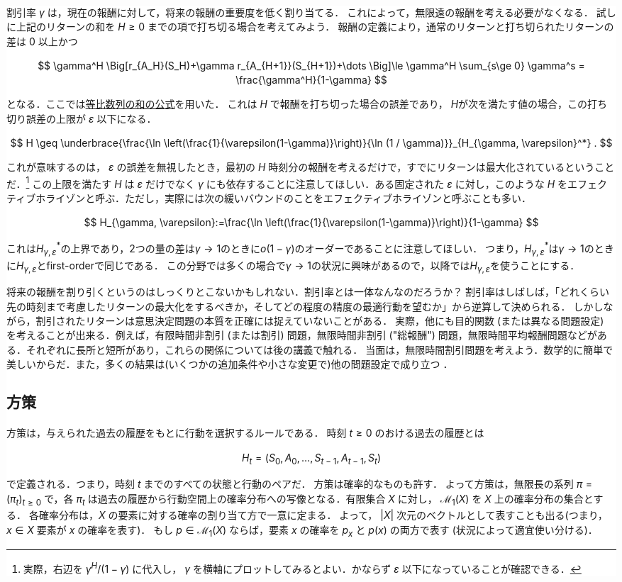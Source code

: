 割引率 $\gamma$ は，現在の報酬に対して，将来の報酬の重要度を低く割り当てる．
これによって，無限遠の報酬を考える必要がなくなる．
試しに上記のリターンの和を $H\ge 0$ までの項で打ち切る場合を考えてみよう．
報酬の定義により，通常のリターンと打ち切られたリターンの差は $0$ 以上かつ

$$
\gamma^H \Big[r_{A_H}(S_H)+\gamma r_{A_{H+1}}(S_{H+1})+\dots \Big]\le
\gamma^H \sum_{s\ge 0} \gamma^s =
\frac{\gamma^H}{1-\gamma}
$$

となる．ここでは[等比数列の和の公式](https://ja.wikipedia.org/wiki/%E7%AD%89%E6%AF%94%E6%95%B0%E5%88%97)を用いた．
これは $H$ で報酬を打ち切った場合の誤差であり，
$H$が次を満たす値の場合，この打ち切り誤差の上限が $\varepsilon$ 以下になる．

$$
H \geq \underbrace{\frac{\ln \left(\frac{1}{\varepsilon(1-\gamma)}\right)}{\ln (1 / \gamma)}}_{H_{\gamma, \varepsilon}^*} .
$$

これが意味するのは， $\varepsilon$ の誤差を無視したとき，最初の $H$ 時刻分の報酬を考えるだけで，すでにリターンは最大化されているということだ．[^5]
この上限を満たす $H$ は $\varepsilon$ だけでなく $\gamma$ にも依存することに注意してほしい．ある固定された $\varepsilon$ に対し，このような $H$ をエフェクティブホライゾンと呼ぶ．ただし，実際には次の緩いバウンドのことをエフェクティブホライゾンと呼ぶことも多い．

$$
H_{\gamma, \varepsilon}:=\frac{\ln \left(\frac{1}{\varepsilon(1-\gamma)}\right)}{1-\gamma}
$$

これは$H_{\gamma, \varepsilon}^*$の上界であり，2つの量の差は$\gamma\to 1$のときに$o(1-\gamma)$のオーダーであることに注意してほしい．
つまり，$H_{\gamma, \varepsilon}^*$は$\gamma \to 1$のときに$H_{\gamma, \varepsilon}$とfirst-orderで同じである．
この分野では多くの場合で$\gamma\to 1$の状況に興味があるので，以降では$H_{\gamma, \varepsilon}$を使うことにする．


[^5]: 実際，右辺を $\gamma^H / (1-\gamma)$ に代入し， $\gamma$ を横軸にプロットしてみるとよい．かならず $\varepsilon$ 以下になっていることが確認できる．

将来の報酬を割り引くというのはしっくりとこないかもしれない．割引率とは一体なんなのだろうか？
割引率はしばしば，「どれくらい先の時刻まで考慮したリターンの最大化をするべきか，そしてどの程度の精度の最適行動を望むか」から逆算して決められる．
しかしながら，割引されたリターンは意思決定問題の本質を正確には捉えていないことがある．
実際，他にも目的関数 (または異なる問題設定) を考えることが出来る．例えば，有限時間非割引 (または割引) 問題，無限時間非割引 ("総報酬") 問題，無限時間平均報酬問題などがある．それぞれに長所と短所があり，これらの関係については後の講義で触れる．
当面は，無限時間割引問題を考えよう．数学的に簡単で美しいからだ．また，多くの結果は(いくつかの追加条件や小さな変更で)他の問題設定で成り立つ ．

## 方策

方策は，与えられた過去の履歴をもとに行動を選択するルールである．
時刻 $t\geq 0$ のおける過去の履歴とは

$$
H_t = (S_0,A_0,\dots,S_{t-1},A_{t-1},S_t)
$$

で定義される．つまり，時刻 $t$ までのすべての状態と行動のペアだ．
方策は確率的なものも許す．
よって方策は，無限長の系列 $\pi = (\pi_t)_{t\ge 0}$ で，各 $\pi_t$ は過去の履歴から行動空間上の確率分布への写像となる．有限集合 $X$ に対し， $\mathcal{M}_1(X)$ を $X$ 上の確率分布の集合とする．
各確率分布は，$X$ の要素に対する確率の割り当て方で一意に定まる．
よって， $|X|$ 次元のベクトルとして表すことも出る(つまり，$x\in X$ 要素が $x$ の確率を表す)．
もし $p\in \mathcal{M}_1(X)$ ならば，要素 $x$ の確率を $p_x$ と $p(x)$ の両方で表す (状況によって適宜使い分ける)．


[^1]: 状態集合が有限集合の場合，各要素に1から順に整数を割り当て，整数の集合とみなしてもまったく差し支えない．そのため，状態を陽に定義する必要はない．
[^2]: 状態集合を有限次元ユークリッド空間のコンパクト部分集合に拡張するのは特に問題は生じない．一方，行動空間を有限次元ユークリッド空間のコンパクト部分集合に拡張する場合， (後ほど出てくる) 最適方策の定義がうまくいかない． MDP 自体に仮定を置くか，可測集合族を拡張する必要がある．前者の詳細は末尾で引用されているPutermanの本に書いてあるため，そちらを参照してほしい．後者については， Bertsekas & Shreve の [Stochastic Optimal Control](http://web.mit.edu/dimitrib/www/soc.html) に書いてあるため，そちらを参照してほしい．
[^3]: これは次のように考えてほしい．まず，状態 $$s$$ で行動 $$a$$ を行ったとき，次状態 $$s'$$ に遷移する確率を $$P_{a} (s, s')$$ としよう．これを並べて作ったベクトルが $$P_a (s)$$ となる．ただし，次状態の並びに関しては，事前に順番を決めておき，その順番に従うものとする．
[^4]: 有限でない場合は報酬関数に適切な仮定を導入する必要がある．詳しくはPutermanの本を参照してほしい．
[^6]: 状態空間と行動空間を離散と考えているので一意になる．一般の場合には一意にならないかもしれないが，普通に出くわすような空間では一意になることが多い．詳細については，確率過程の教科書にあたって欲しい．
[^7]: この話は[Bandit Algorithms](https://tor-lattimore.com/downloads/book/book.pdf)の4.6章を参考にするといい気がする．
[^8]: 事前知識が無い場合，ここはいまいち何を言っているか分からないと思われるので，少し注釈を加える．方策は，状態から行動空間上の確率分布への写像からなる無限長の系列 $\pi = (\pi_t)_{t \geq 0}$ であった．そのため，無限個の写像 (つまり，無限長の記述) が必要に思える．しかし実は，ある写像 $\pi^*$ が存在し， $\pi_1 = \pi_2 = \cdots = \pi^*$ となるような $\pi$ が最適であることが証明できる．